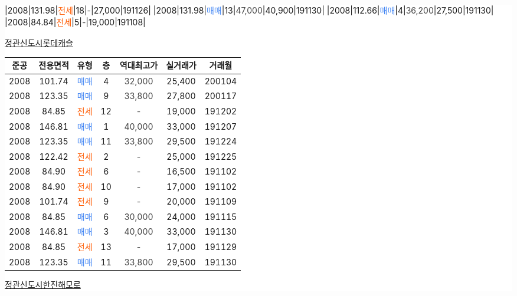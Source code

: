 |2008|131.98|<span style="color:#ff5a00">전세</span>|18|<span style="color:#444444">-</span>|27,000|191126|
|2008|131.98|<span style="color:#4285f3">매매</span>|13|<span style="color:#444444">47,000</span>|40,900|191130|
|2008|112.66|<span style="color:#4285f3">매매</span>|4|<span style="color:#444444">36,200</span>|27,500|191130|
|2008|84.84|<span style="color:#ff5a00">전세</span>|5|<span style="color:#444444">-</span>|19,000|191108|

[정관신도시롯데캐슬](https://search.naver.com/search.naver?query=%EB%B6%80%EC%82%B0%EA%B4%91%EC%97%AD%EC%8B%9C+%EA%B8%B0%EC%9E%A5%EA%B5%B0+%EC%A0%95%EA%B4%80%EC%9D%8D+%EC%9A%A9%EC%88%98%EB%A6%AC+%EC%A0%95%EA%B4%80%EC%8B%A0%EB%8F%84%EC%8B%9C%EB%A1%AF%EB%8D%B0%EC%BA%90%EC%8A%AC)

|준공|전용면적|유형|층|역대최고가|실거래가|거래월|
|:---:|:---:|:---:|:---:|:---:|:---:|:---:|
|2008|101.74|<span style="color:#4285f3">매매</span>|4|<span style="color:#444444">32,000</span>|25,400|200104|
|2008|123.35|<span style="color:#4285f3">매매</span>|9|<span style="color:#444444">33,800</span>|27,800|200117|
|2008|84.85|<span style="color:#ff5a00">전세</span>|12|<span style="color:#444444">-</span>|19,000|191202|
|2008|146.81|<span style="color:#4285f3">매매</span>|1|<span style="color:#444444">40,000</span>|33,000|191207|
|2008|123.35|<span style="color:#4285f3">매매</span>|11|<span style="color:#444444">33,800</span>|29,500|191224|
|2008|122.42|<span style="color:#ff5a00">전세</span>|2|<span style="color:#444444">-</span>|25,000|191225|
|2008|84.90|<span style="color:#ff5a00">전세</span>|6|<span style="color:#444444">-</span>|16,500|191102|
|2008|84.90|<span style="color:#ff5a00">전세</span>|10|<span style="color:#444444">-</span>|17,000|191102|
|2008|101.74|<span style="color:#ff5a00">전세</span>|9|<span style="color:#444444">-</span>|20,000|191109|
|2008|84.85|<span style="color:#4285f3">매매</span>|6|<span style="color:#444444">30,000</span>|24,000|191115|
|2008|146.81|<span style="color:#4285f3">매매</span>|3|<span style="color:#444444">40,000</span>|33,000|191130|
|2008|84.85|<span style="color:#ff5a00">전세</span>|13|<span style="color:#444444">-</span>|17,000|191129|
|2008|123.35|<span style="color:#4285f3">매매</span>|11|<span style="color:#444444">33,800</span>|29,500|191130|


<script async src="//pagead2.googlesyndication.com/pagead/js/adsbygoogle.js"></script>

<ins class="adsbygoogle"
     style="display:block"
     data-ad-client="ca-pub-1142216861245946"
     data-ad-slot="4805727019"
     data-ad-format="auto"
     data-full-width-responsive="true"></ins>
<script>
(adsbygoogle = window.adsbygoogle || []).push({});
</script>


[정관신도시한진해모로](https://search.naver.com/search.naver?query=%EB%B6%80%EC%82%B0%EA%B4%91%EC%97%AD%EC%8B%9C+%EA%B8%B0%EC%9E%A5%EA%B5%B0+%EC%A0%95%EA%B4%80%EC%9D%8D+%EC%9A%A9%EC%88%98%EB%A6%AC+%EC%A0%95%EA%B4%80%EC%8B%A0%EB%8F%84%EC%8B%9C%ED%95%9C%EC%A7%84%ED%95%B4%EB%AA%A8%EB%A1%9C)
